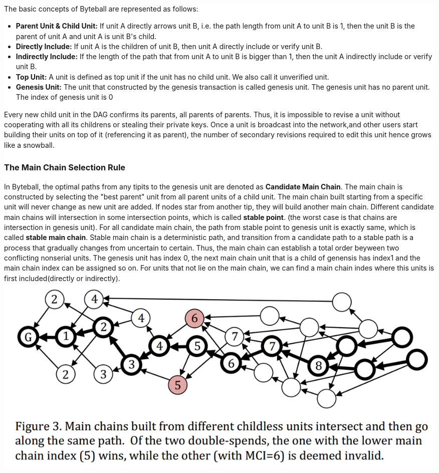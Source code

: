 The basic concepts of Byteball are represented as follows:
* **Parent Unit & Child Unit:** If unit A directly arrows unit B, i.e. the path length from unit A to unit B is $1$, then the unit B is the parent of unit A and unit A is unit B's child.
* **Directly Include:** If unit A is the children of unit B, then unit A directly include or verify unit B.
* **Indirectly Include:** If the length of the path that from unit A to unit B is bigger than $1$, then the unit A indirectly include or verify unit B.
* **Top Unit:** A unit is defined as top unit if the unit has no child unit. We also call it  unverified unit.
* **Genesis Unit:** The unit that constructed by the genesis transaction is called genesis unit. The genesis unit has no parent unit. The index of genesis unit is $0$

Every new child unit in	the	DAG	confirms its parents, all parents of parents. Thus, it is impossible to revise a unit without cooperating with all its childrens or stealing their private keys. Once a unit is broadcast	into	the	network,and	other	users	start	building their units on	top of it	(referencing it	as parent),	the	number	of	secondary	revisions required to	edit this	unit hence	grows	like	a	snowball.

###  The Main Chain Selection Rule

In Byteball, the optimal paths from any tipits to the genesis unit are denoted as **Candidate Main Chain**. The main chain is constructed by selecting the "best parent" unit from all parent units of a child unit. The main chain built starting from a specific unit will never change as new unit are added. If nodes star from another tip, they will build another main chain. Different candidate main chains will intersection in some intersection points, which is called **stable point**. (the worst case is that chains are intersection in genesis unit). For all candidate main chain, the path from stable point to genesis unit is exactly same, which is called **stable main chain**. Stable main chain is a deterministic path, and transition from a candidate path to a stable path is a process that gradually changes from uncertain to certain. Thus, the main chain can establish a total order beyween two conflicting nonserial units. The genesis unit has index $0$, the next main chain unit that is a child of genensis has index$1$ and the main chain index can be assigned so on. For units that not lie on the main chain, we can find a main chain indes where this units is first included(directly or indirectly).
![](./pics2/Figure_3.png)
